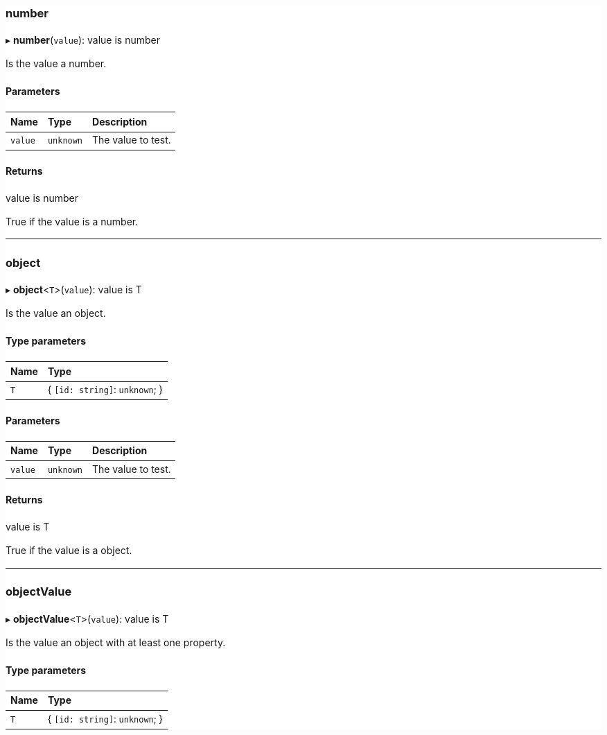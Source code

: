 ### number

▸ **number**(`value`): value is number

Is the value a number.

#### Parameters

| Name | Type | Description |
| :------ | :------ | :------ |
| `value` | `unknown` | The value to test. |

#### Returns

value is number

True if the value is a number.

___

### object

▸ **object**\<`T`\>(`value`): value is T

Is the value an object.

#### Type parameters

| Name | Type |
| :------ | :------ |
| `T` | \{ `[id: string]`: `unknown`;  } |

#### Parameters

| Name | Type | Description |
| :------ | :------ | :------ |
| `value` | `unknown` | The value to test. |

#### Returns

value is T

True if the value is a object.

___

### objectValue

▸ **objectValue**\<`T`\>(`value`): value is T

Is the value an object with at least one property.

#### Type parameters

| Name | Type |
| :------ | :------ |
| `T` | \{ `[id: string]`: `unknown`;  } |
